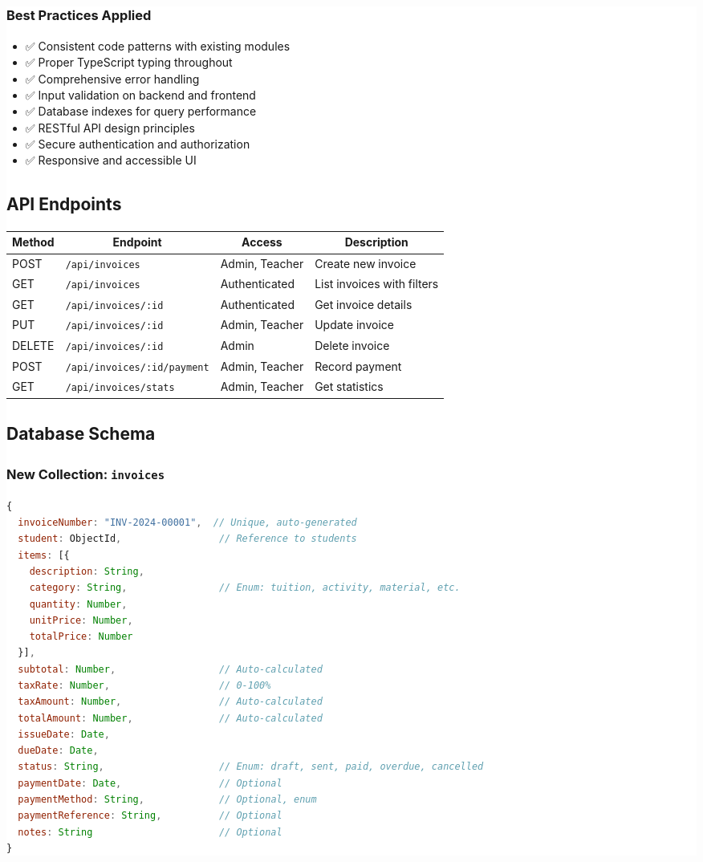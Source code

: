 ### Best Practices Applied
- ✅ Consistent code patterns with existing modules
- ✅ Proper TypeScript typing throughout
- ✅ Comprehensive error handling
- ✅ Input validation on backend and frontend
- ✅ Database indexes for query performance
- ✅ RESTful API design principles
- ✅ Secure authentication and authorization
- ✅ Responsive and accessible UI

## API Endpoints

| Method | Endpoint | Access | Description |
|--------|----------|--------|-------------|
| POST | `/api/invoices` | Admin, Teacher | Create new invoice |
| GET | `/api/invoices` | Authenticated | List invoices with filters |
| GET | `/api/invoices/:id` | Authenticated | Get invoice details |
| PUT | `/api/invoices/:id` | Admin, Teacher | Update invoice |
| DELETE | `/api/invoices/:id` | Admin | Delete invoice |
| POST | `/api/invoices/:id/payment` | Admin, Teacher | Record payment |
| GET | `/api/invoices/stats` | Admin, Teacher | Get statistics |

## Database Schema

### New Collection: `invoices`

```javascript
{
  invoiceNumber: "INV-2024-00001",  // Unique, auto-generated
  student: ObjectId,                 // Reference to students
  items: [{
    description: String,
    category: String,                // Enum: tuition, activity, material, etc.
    quantity: Number,
    unitPrice: Number,
    totalPrice: Number
  }],
  subtotal: Number,                  // Auto-calculated
  taxRate: Number,                   // 0-100%
  taxAmount: Number,                 // Auto-calculated
  totalAmount: Number,               // Auto-calculated
  issueDate: Date,
  dueDate: Date,
  status: String,                    // Enum: draft, sent, paid, overdue, cancelled
  paymentDate: Date,                 // Optional
  paymentMethod: String,             // Optional, enum
  paymentReference: String,          // Optional
  notes: String                      // Optional
}
```
